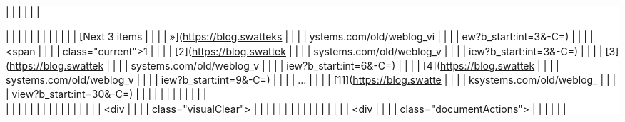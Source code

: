 |                          |                          |                          |
|                          | <div class="listingBar"> |                          |
|                          |                          |                          |
|                          | <span class="next">      |                          |
|                          | [Next 3 items            |                          |
|                          | »](https://blog.swatteks |                          |
|                          | ystems.com/old/weblog_vi |                          |
|                          | ew?b_start:int=3&-C=)    |                          |
|                          | </span> <span            |                          |
|                          | class="current">1</span> |                          |
|                          | [2](https://blog.swattek |                          |
|                          | systems.com/old/weblog_v |                          |
|                          | iew?b_start:int=3&-C=)   |                          |
|                          | [3](https://blog.swattek |                          |
|                          | systems.com/old/weblog_v |                          |
|                          | iew?b_start:int=6&-C=)   |                          |
|                          | [4](https://blog.swattek |                          |
|                          | systems.com/old/weblog_v |                          |
|                          | iew?b_start:int=9&-C=)   |                          |
|                          | <span> …                 |                          |
|                          | [11](https://blog.swatte |                          |
|                          | ksystems.com/old/weblog_ |                          |
|                          | view?b_start:int=30&-C=) |                          |
|                          | </span>                  |                          |
|                          |                          |                          |
|                          | </div>                   |                          |
|                          |                          |                          |
|                          | </div>                   |                          |
|                          |                          |                          |
|                          | <div                     |                          |
|                          | class="visualClear">     |                          |
|                          |                          |                          |
|                          | </div>                   |                          |
|                          |                          |                          |
|                          | <div                     |                          |
|                          | class="documentActions"> |                          |
|                          |                          |                          |